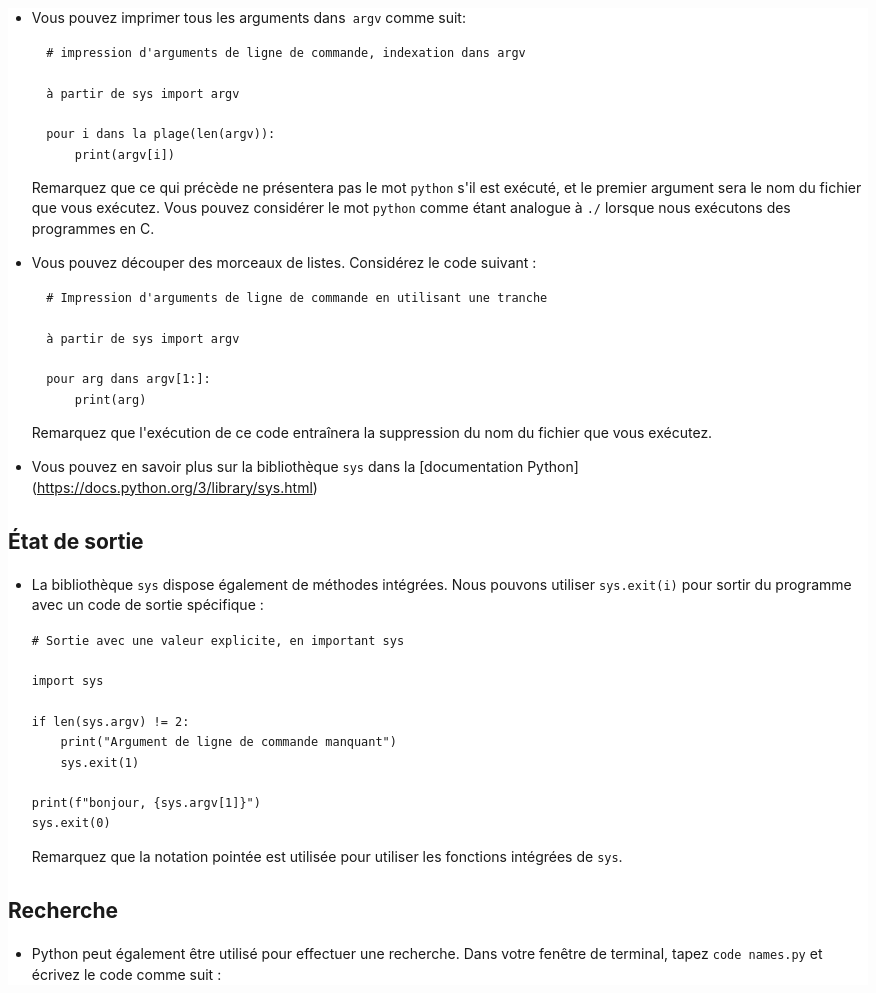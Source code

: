 * Vous pouvez imprimer tous les arguments dans` argv` comme suit:
    
        # impression d'arguments de ligne de commande, indexation dans argv
        
        à partir de sys import argv
        
        pour i dans la plage(len(argv)):
            print(argv[i])
        
    
    Remarquez que ce qui précède ne présentera pas le mot `python` s'il est exécuté, et le premier argument sera le nom du fichier que vous exécutez. Vous pouvez considérer le mot `python` comme étant analogue à `./` lorsque nous exécutons des programmes en C.
     
* Vous pouvez découper des morceaux de listes. Considérez le code suivant :
    
        # Impression d'arguments de ligne de commande en utilisant une tranche
        
        à partir de sys import argv
        
        pour arg dans argv[1:]:
            print(arg)
        
    
    Remarquez que l'exécution de ce code entraînera la suppression du nom du fichier que vous exécutez.
     
* Vous pouvez en savoir plus sur la bibliothèque `sys` dans la [documentation Python] (https://docs.python.org/3/library/sys.html)

État de sortie
-----------

*   La bibliothèque `sys` dispose également de méthodes intégrées. Nous pouvons utiliser `sys.exit(i)` pour sortir du programme avec un code de sortie spécifique :
    
        # Sortie avec une valeur explicite, en important sys
        
        import sys
        
        if len(sys.argv) != 2:
            print("Argument de ligne de commande manquant")
            sys.exit(1)
        
        print(f"bonjour, {sys.argv[1]}")
        sys.exit(0)
        
    
    Remarquez que la notation pointée est utilisée pour utiliser les fonctions intégrées de `sys`.
    

Recherche
------

*   Python peut également être utilisé pour effectuer une recherche. Dans votre fenêtre de terminal, tapez `code names.py` et écrivez le code comme suit :
    